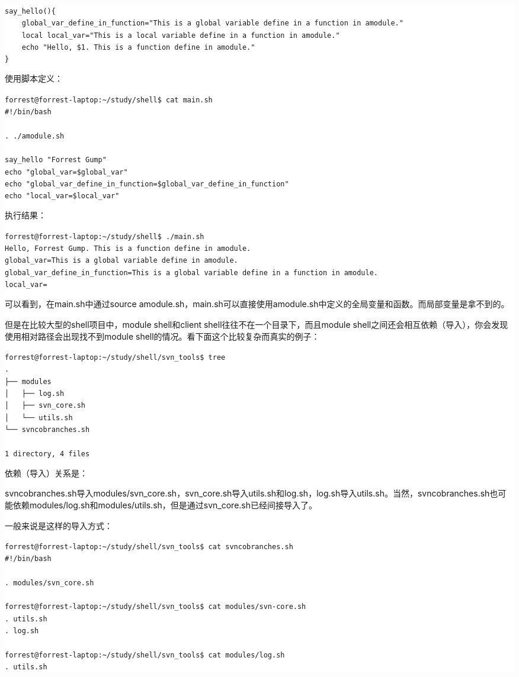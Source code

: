     say_hello(){
        global_var_define_in_function="This is a global variable define in a function in amodule." 
        local local_var="This is a local variable define in a function in amodule." 
        echo "Hello, $1. This is a function define in amodule."        
    }

使用脚本定义：

    forrest@forrest-laptop:~/study/shell$ cat main.sh 
    #!/bin/bash

    . ./amodule.sh

    say_hello "Forrest Gump"
    echo "global_var=$global_var"
    echo "global_var_define_in_function=$global_var_define_in_function"
    echo "local_var=$local_var"

执行结果：

    forrest@forrest-laptop:~/study/shell$ ./main.sh 
    Hello, Forrest Gump. This is a function define in amodule.
    global_var=This is a global variable define in amodule.
    global_var_define_in_function=This is a global variable define in a function in amodule.
    local_var=

可以看到，在main.sh中通过source amodule.sh，main.sh可以直接使用amodule.sh中定义的全局变量和函数。而局部变量是拿不到的。

但是在比较大型的shell项目中，module shell和client shell往往不在一个目录下，而且module shell之间还会相互依赖（导入），你会发现使用相对路径会出现找不到module shell的情况。看下面这个比较复杂而真实的例子：

    forrest@forrest-laptop:~/study/shell/svn_tools$ tree 
    .
    ├── modules
    │   ├── log.sh
    │   ├── svn_core.sh
    │   └── utils.sh
    └── svncobranches.sh

    1 directory, 4 files

依赖（导入）关系是：

svncobranches.sh导入modules/svn_core.sh，svn_core.sh导入utils.sh和log.sh，log.sh导入utils.sh。当然，svncobranches.sh也可能依赖modules/log.sh和modules/utils.sh，但是通过svn_core.sh已经间接导入了。

一般来说是这样的导入方式：

    forrest@forrest-laptop:~/study/shell/svn_tools$ cat svncobranches.sh 
    #!/bin/bash

    . modules/svn_core.sh

    forrest@forrest-laptop:~/study/shell/svn_tools$ cat modules/svn-core.sh 
    . utils.sh
    . log.sh

    forrest@forrest-laptop:~/study/shell/svn_tools$ cat modules/log.sh
    . utils.sh 
